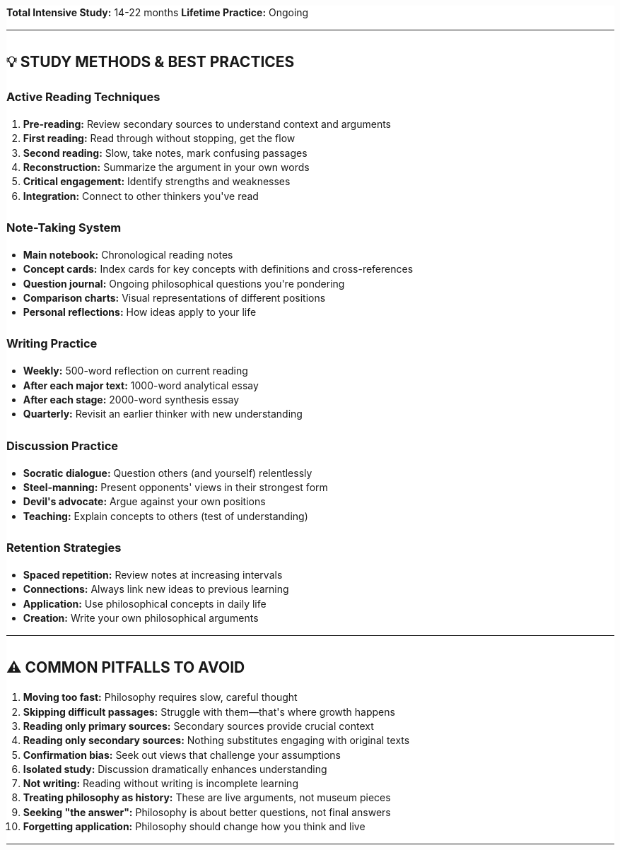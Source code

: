 **Total Intensive Study:** 14-22 months **Lifetime Practice:** Ongoing

---

## 💡 STUDY METHODS & BEST PRACTICES

### Active Reading Techniques

1. **Pre-reading:** Review secondary sources to understand context and arguments
2. **First reading:** Read through without stopping, get the flow
3. **Second reading:** Slow, take notes, mark confusing passages
4. **Reconstruction:** Summarize the argument in your own words
5. **Critical engagement:** Identify strengths and weaknesses
6. **Integration:** Connect to other thinkers you've read

### Note-Taking System

- **Main notebook:** Chronological reading notes
- **Concept cards:** Index cards for key concepts with definitions and cross-references
- **Question journal:** Ongoing philosophical questions you're pondering
- **Comparison charts:** Visual representations of different positions
- **Personal reflections:** How ideas apply to your life

### Writing Practice

- **Weekly:** 500-word reflection on current reading
- **After each major text:** 1000-word analytical essay
- **After each stage:** 2000-word synthesis essay
- **Quarterly:** Revisit an earlier thinker with new understanding

### Discussion Practice

- **Socratic dialogue:** Question others (and yourself) relentlessly
- **Steel-manning:** Present opponents' views in their strongest form
- **Devil's advocate:** Argue against your own positions
- **Teaching:** Explain concepts to others (test of understanding)

### Retention Strategies

- **Spaced repetition:** Review notes at increasing intervals
- **Connections:** Always link new ideas to previous learning
- **Application:** Use philosophical concepts in daily life
- **Creation:** Write your own philosophical arguments

---

## ⚠️ COMMON PITFALLS TO AVOID

1. **Moving too fast:** Philosophy requires slow, careful thought
2. **Skipping difficult passages:** Struggle with them—that's where growth happens
3. **Reading only primary sources:** Secondary sources provide crucial context
4. **Reading only secondary sources:** Nothing substitutes engaging with original texts
5. **Confirmation bias:** Seek out views that challenge your assumptions
6. **Isolated study:** Discussion dramatically enhances understanding
7. **Not writing:** Reading without writing is incomplete learning
8. **Treating philosophy as history:** These are live arguments, not museum pieces
9. **Seeking "the answer":** Philosophy is about better questions, not final answers
10. **Forgetting application:** Philosophy should change how you think and live

---